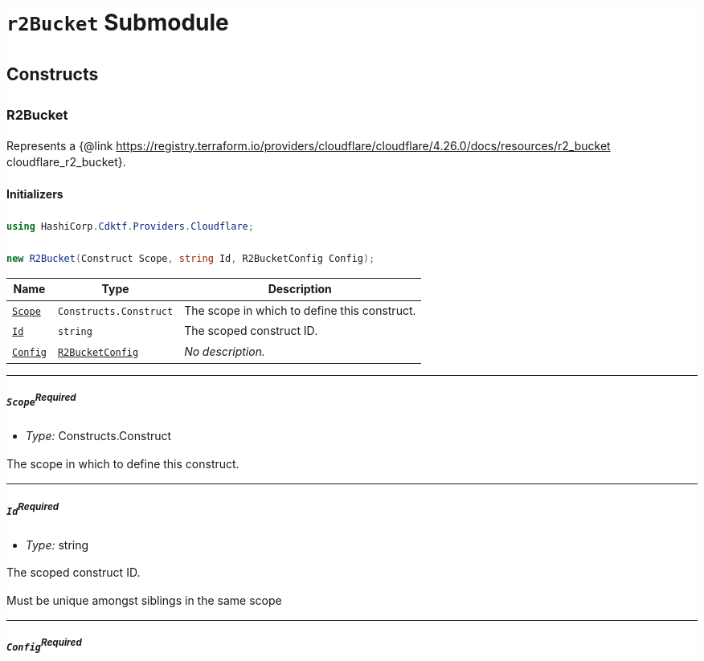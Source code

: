 # `r2Bucket` Submodule <a name="`r2Bucket` Submodule" id="@cdktf/provider-cloudflare.r2Bucket"></a>

## Constructs <a name="Constructs" id="Constructs"></a>

### R2Bucket <a name="R2Bucket" id="@cdktf/provider-cloudflare.r2Bucket.R2Bucket"></a>

Represents a {@link https://registry.terraform.io/providers/cloudflare/cloudflare/4.26.0/docs/resources/r2_bucket cloudflare_r2_bucket}.

#### Initializers <a name="Initializers" id="@cdktf/provider-cloudflare.r2Bucket.R2Bucket.Initializer"></a>

```csharp
using HashiCorp.Cdktf.Providers.Cloudflare;

new R2Bucket(Construct Scope, string Id, R2BucketConfig Config);
```

| **Name** | **Type** | **Description** |
| --- | --- | --- |
| <code><a href="#@cdktf/provider-cloudflare.r2Bucket.R2Bucket.Initializer.parameter.scope">Scope</a></code> | <code>Constructs.Construct</code> | The scope in which to define this construct. |
| <code><a href="#@cdktf/provider-cloudflare.r2Bucket.R2Bucket.Initializer.parameter.id">Id</a></code> | <code>string</code> | The scoped construct ID. |
| <code><a href="#@cdktf/provider-cloudflare.r2Bucket.R2Bucket.Initializer.parameter.config">Config</a></code> | <code><a href="#@cdktf/provider-cloudflare.r2Bucket.R2BucketConfig">R2BucketConfig</a></code> | *No description.* |

---

##### `Scope`<sup>Required</sup> <a name="Scope" id="@cdktf/provider-cloudflare.r2Bucket.R2Bucket.Initializer.parameter.scope"></a>

- *Type:* Constructs.Construct

The scope in which to define this construct.

---

##### `Id`<sup>Required</sup> <a name="Id" id="@cdktf/provider-cloudflare.r2Bucket.R2Bucket.Initializer.parameter.id"></a>

- *Type:* string

The scoped construct ID.

Must be unique amongst siblings in the same scope

---

##### `Config`<sup>Required</sup> <a name="Config" id="@cdktf/provider-cloudflare.r2Bucket.R2Bucket.Initializer.parameter.config"></a>
